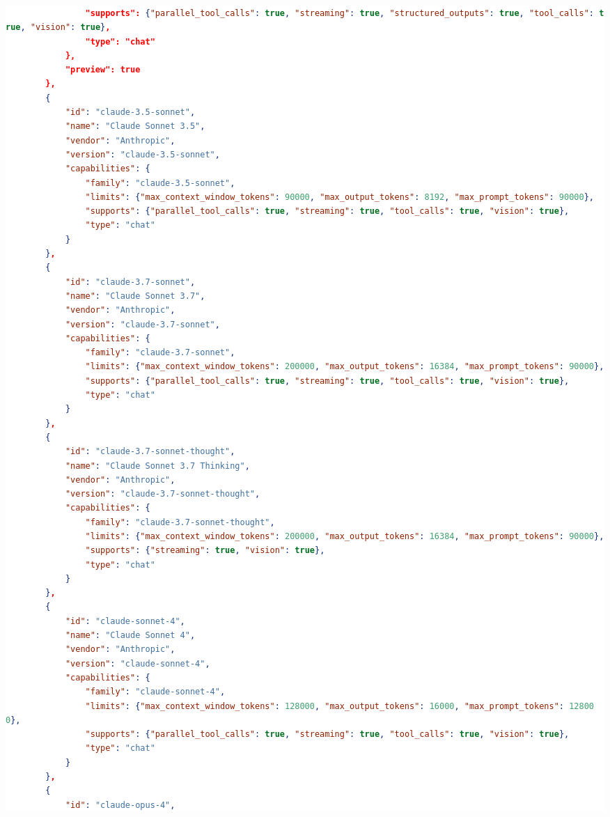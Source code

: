 ```json {*}{maxHeight:'400px'}
                "supports": {"parallel_tool_calls": true, "streaming": true, "structured_outputs": true, "tool_calls": true, "vision": true},
                "type": "chat"
            },
            "preview": true
        },
        {
            "id": "claude-3.5-sonnet",
            "name": "Claude Sonnet 3.5",
            "vendor": "Anthropic",
            "version": "claude-3.5-sonnet",
            "capabilities": {
                "family": "claude-3.5-sonnet",
                "limits": {"max_context_window_tokens": 90000, "max_output_tokens": 8192, "max_prompt_tokens": 90000},
                "supports": {"parallel_tool_calls": true, "streaming": true, "tool_calls": true, "vision": true},
                "type": "chat"
            }
        },
        {
            "id": "claude-3.7-sonnet",
            "name": "Claude Sonnet 3.7",
            "vendor": "Anthropic",
            "version": "claude-3.7-sonnet",
            "capabilities": {
                "family": "claude-3.7-sonnet",
                "limits": {"max_context_window_tokens": 200000, "max_output_tokens": 16384, "max_prompt_tokens": 90000},
                "supports": {"parallel_tool_calls": true, "streaming": true, "tool_calls": true, "vision": true},
                "type": "chat"
            }
        },
        {
            "id": "claude-3.7-sonnet-thought",
            "name": "Claude Sonnet 3.7 Thinking",
            "vendor": "Anthropic",
            "version": "claude-3.7-sonnet-thought",
            "capabilities": {
                "family": "claude-3.7-sonnet-thought",
                "limits": {"max_context_window_tokens": 200000, "max_output_tokens": 16384, "max_prompt_tokens": 90000},
                "supports": {"streaming": true, "vision": true},
                "type": "chat"
            }
        },
        {
            "id": "claude-sonnet-4",
            "name": "Claude Sonnet 4",
            "vendor": "Anthropic",
            "version": "claude-sonnet-4",
            "capabilities": {
                "family": "claude-sonnet-4",
                "limits": {"max_context_window_tokens": 128000, "max_output_tokens": 16000, "max_prompt_tokens": 128000},
                "supports": {"parallel_tool_calls": true, "streaming": true, "tool_calls": true, "vision": true},
                "type": "chat"
            }
        },
        {
            "id": "claude-opus-4",
```